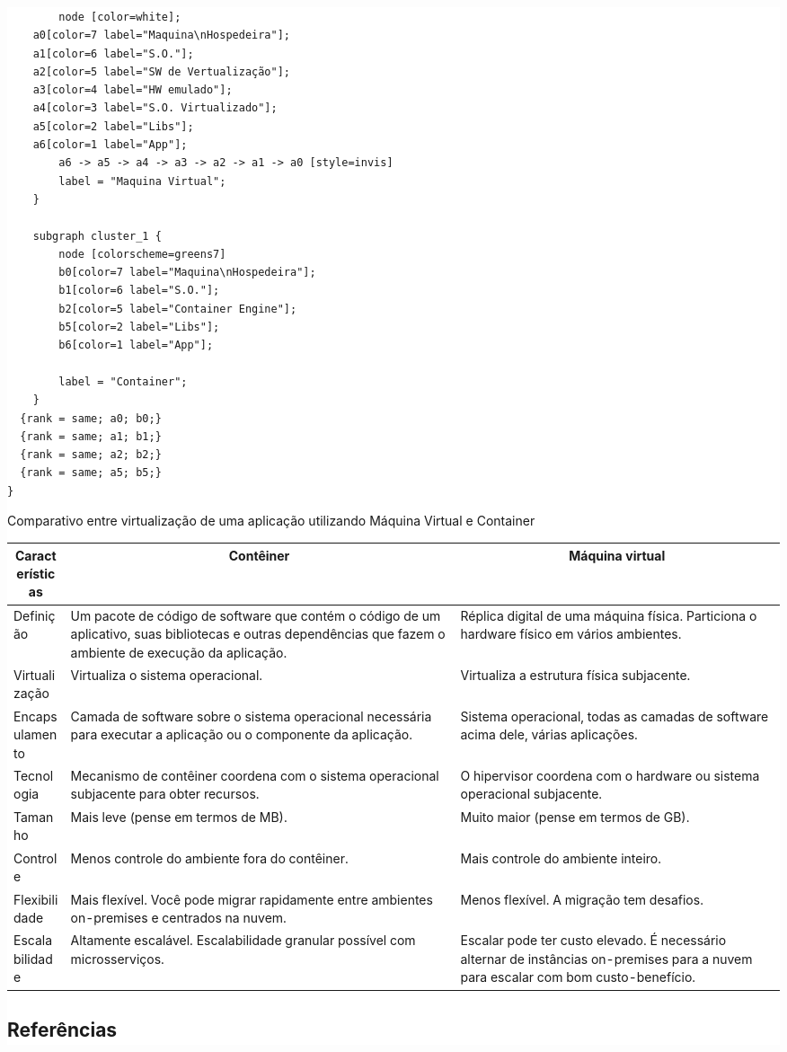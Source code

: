 ```plantuml
		node [color=white];
    a0[color=7 label="Maquina\nHospedeira"];
    a1[color=6 label="S.O."];
    a2[color=5 label="SW de Vertualização"];
    a3[color=4 label="HW emulado"];
    a4[color=3 label="S.O. Virtualizado"];
    a5[color=2 label="Libs"];
    a6[color=1 label="App"];
		a6 -> a5 -> a4 -> a3 -> a2 -> a1 -> a0 [style=invis]
		label = "Maquina Virtual";
	}

	subgraph cluster_1 {
		node [colorscheme=greens7]
		b0[color=7 label="Maquina\nHospedeira"];
		b1[color=6 label="S.O."];
		b2[color=5 label="Container Engine"];
		b5[color=2 label="Libs"];
		b6[color=1 label="App"];
		
		label = "Container";
	}
  {rank = same; a0; b0;}
  {rank = same; a1; b1;}
  {rank = same; a2; b2;}
  {rank = same; a5; b5;}
}
```

<figcaption>Comparativo entre virtualização de uma aplicação utilizando Máquina Virtual e Container</figcaption>
</figure>

|Características|Contêiner|Máquina virtual|
|---|---|---|
|Definição   | Um pacote de código de software que contém o código de um aplicativo, suas bibliotecas e outras dependências que fazem o ambiente de execução da aplicação.  |Réplica digital de uma máquina física. Particiona o hardware físico em vários ambientes. |
|Virtualização|Virtualiza o sistema operacional.|Virtualiza a estrutura física subjacente.|
|Encapsulamento|Camada de software sobre o sistema operacional necessária para executar a aplicação ou o componente da aplicação.|Sistema operacional, todas as camadas de software acima dele, várias aplicações.|
|Tecnologia|Mecanismo de contêiner coordena com o sistema operacional subjacente para obter recursos. |O hipervisor coordena com o hardware ou sistema operacional subjacente.|
|Tamanho|Mais leve (pense em termos de MB).|Muito maior (pense em termos de GB).|
|Controle|Menos controle do ambiente fora do contêiner.|Mais controle do ambiente inteiro.|
|Flexibilidade|Mais flexível. Você pode migrar rapidamente entre ambientes on-premises e centrados na nuvem.|Menos flexível. A migração tem desafios.|
|Escalabilidade|Altamente escalável. Escalabilidade granular possível com microsserviços.|Escalar pode ter custo elevado. É necessário alternar de instâncias on-premises para a nuvem para escalar com bom custo-benefício.

 
 ## Referências


